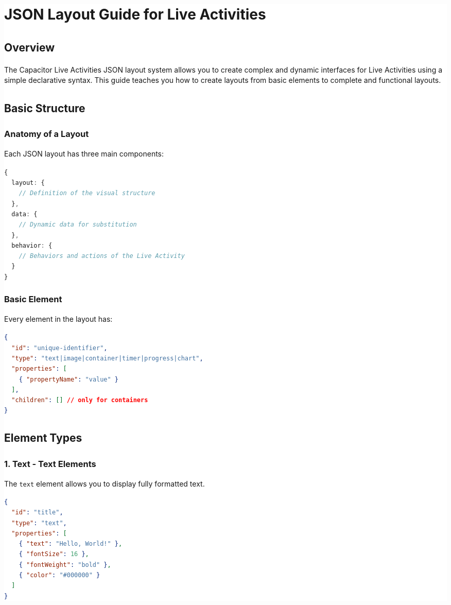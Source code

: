 # JSON Layout Guide for Live Activities

## Overview

The Capacitor Live Activities JSON layout system allows you to create complex and dynamic interfaces for Live Activities using a simple declarative syntax. This guide teaches you how to create layouts from basic elements to complete and functional layouts.

## Basic Structure

### Anatomy of a Layout

Each JSON layout has three main components:

```typescript
{
  layout: {
    // Definition of the visual structure
  },
  data: {
    // Dynamic data for substitution
  },
  behavior: {
    // Behaviors and actions of the Live Activity
  }
}
```

### Basic Element

Every element in the layout has:

```json
{
  "id": "unique-identifier",
  "type": "text|image|container|timer|progress|chart",
  "properties": [
    { "propertyName": "value" }
  ],
  "children": [] // only for containers
}
```

## Element Types

### 1. Text - Text Elements

The `text` element allows you to display fully formatted text.

```json
{
  "id": "title",
  "type": "text",
  "properties": [
    { "text": "Hello, World!" },
    { "fontSize": 16 },
    { "fontWeight": "bold" },
    { "color": "#000000" }
  ]
}
```
